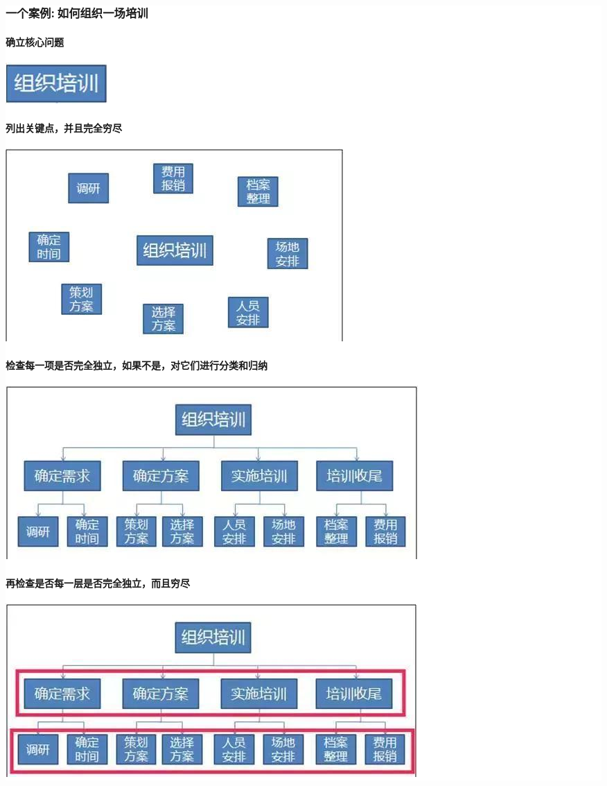 ### 一个案例: 如何组织一场培训

#### 确立核心问题

![](images/4.JPEG)

#### 列出关键点，并且完全穷尽

![](images/5.JPEG)

####  检查每一项是否完全独立，如果不是，对它们进行分类和归纳

![](images/6.JPEG)

#### 再检查是否每一层是否完全独立，而且穷尽

![](images/7.JPEG)
